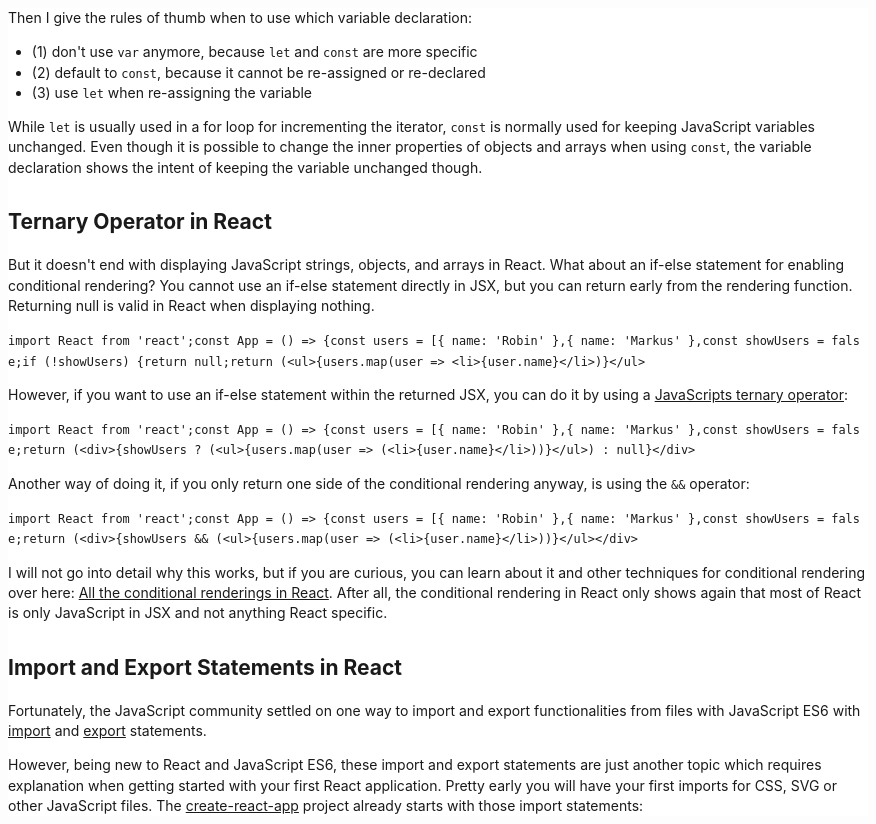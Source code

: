 Then I give the rules of thumb when to use which variable declaration:

- (1) don't use `var` anymore, because `let` and `const` are more specific
- (2) default to `const`, because it cannot be re-assigned or re-declared
- (3) use `let` when re-assigning the variable

While `let` is usually used in a for loop for incrementing the iterator, `const` is normally used for keeping JavaScript variables unchanged. Even though it is possible to change the inner properties of objects and arrays when using `const`, the variable declaration shows the intent of keeping the variable unchanged though.

## Ternary Operator in React

But it doesn't end with displaying JavaScript strings, objects, and arrays in React. What about an if-else statement for enabling conditional rendering? You cannot use an if-else statement directly in JSX, but you can return early from the rendering function. Returning null is valid in React when displaying nothing.

```
import React from 'react';const App = () => {const users = [{ name: 'Robin' },{ name: 'Markus' },const showUsers = false;if (!showUsers) {return null;return (<ul>{users.map(user => <li>{user.name}</li>)}</ul>
```

However, if you want to use an if-else statement within the returned JSX, you can do it by using a [JavaScripts ternary operator](https://developer.mozilla.org/en-US/docs/Web/JavaScript/Reference/Operators/Conditional_Operator):

```
import React from 'react';const App = () => {const users = [{ name: 'Robin' },{ name: 'Markus' },const showUsers = false;return (<div>{showUsers ? (<ul>{users.map(user => (<li>{user.name}</li>))}</ul>) : null}</div>
```

Another way of doing it, if you only return one side of the conditional rendering anyway, is using the `&&` operator:

```
import React from 'react';const App = () => {const users = [{ name: 'Robin' },{ name: 'Markus' },const showUsers = false;return (<div>{showUsers && (<ul>{users.map(user => (<li>{user.name}</li>))}</ul></div>
```

I will not go into detail why this works, but if you are curious, you can learn about it and other techniques for conditional rendering over here: [All the conditional renderings in React](https://www.robinwieruch.de/conditional-rendering-react/). After all, the conditional rendering in React only shows again that most of React is only JavaScript in JSX and not anything React specific.

## Import and Export Statements in React

Fortunately, the JavaScript community settled on one way to import and export functionalities from files with JavaScript ES6 with [import](https://developer.mozilla.org/en-US/docs/Web/JavaScript/Reference/Statements/import) and [export](https://developer.mozilla.org/en-US/docs/Web/JavaScript/Reference/Statements/export) statements.

However, being new to React and JavaScript ES6, these import and export statements are just another topic which requires explanation when getting started with your first React application. Pretty early you will have your first imports for CSS, SVG or other JavaScript files. The [create-react-app](https://github.com/facebook/create-react-app) project already starts with those import statements:
